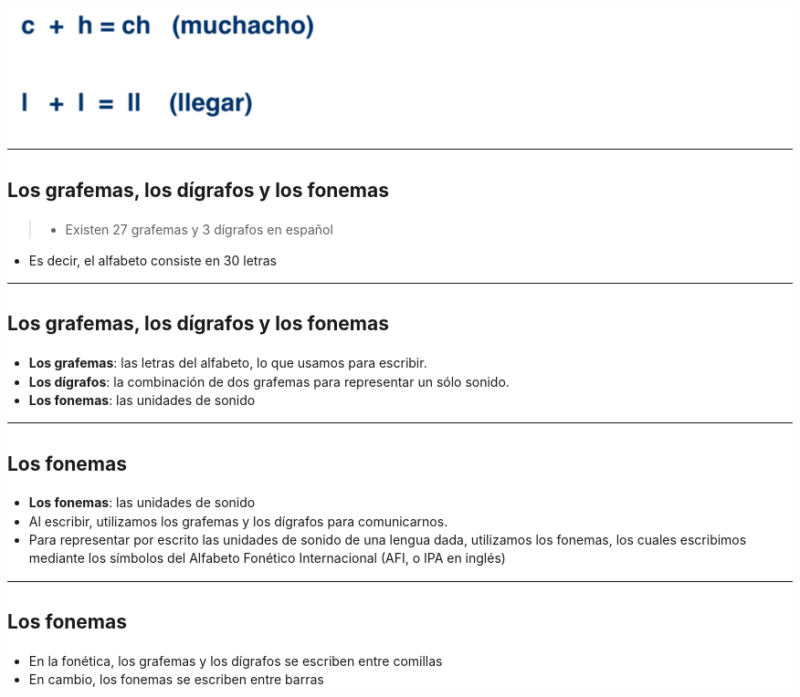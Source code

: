   <img width="350" src="./assets/img/digrafo.pdf">
</div>


---

## Los grafemas, los dígrafos y los fonemas

>- Existen 27 grafemas y 3 dígrafos en español
- Es decir, el alfabeto consiste en 30 letras

---

## Los grafemas, los dígrafos y los fonemas

- **Los grafemas**: las letras del alfabeto, lo que usamos para escribir.
- **Los dígrafos**: la combinación de dos grafemas para representar un sólo sonido.
- **Los fonemas**: las unidades de sonido

---

## Los fonemas

- **Los fonemas**: las unidades de sonido
- Al escribir, utilizamos los grafemas y los dígrafos para comunicarnos.
- Para representar por escrito las unidades de sonido de una lengua dada, utilizamos los fonemas, los cuales escribimos mediante los símbolos del Alfabeto Fonético Internacional (AFI, o IPA en inglés)

---

## Los fonemas

- En la fonética, los grafemas y los dígrafos se escriben entre comillas
- En cambio, los fonemas se escriben entre barras
